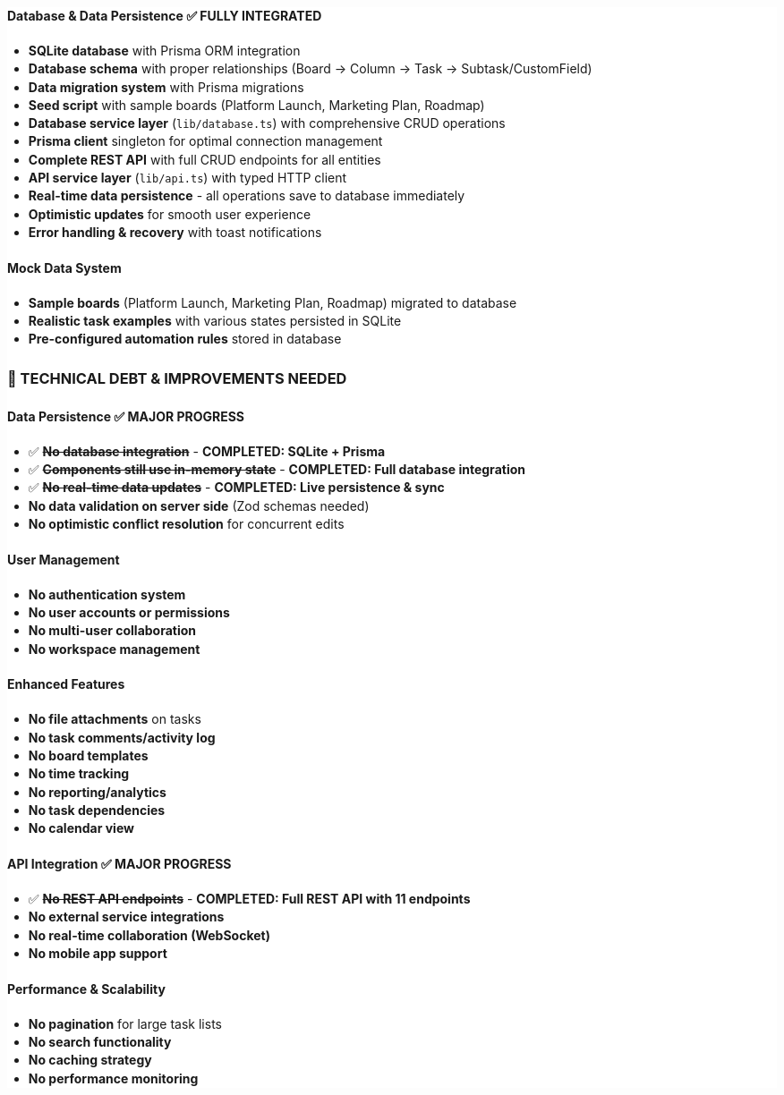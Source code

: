#### Database & Data Persistence ✅ **FULLY INTEGRATED**
- **SQLite database** with Prisma ORM integration
- **Database schema** with proper relationships (Board → Column → Task → Subtask/CustomField)
- **Data migration system** with Prisma migrations
- **Seed script** with sample boards (Platform Launch, Marketing Plan, Roadmap)
- **Database service layer** (`lib/database.ts`) with comprehensive CRUD operations
- **Prisma client** singleton for optimal connection management
- **Complete REST API** with full CRUD endpoints for all entities
- **API service layer** (`lib/api.ts`) with typed HTTP client
- **Real-time data persistence** - all operations save to database immediately
- **Optimistic updates** for smooth user experience
- **Error handling & recovery** with toast notifications

#### Mock Data System
- **Sample boards** (Platform Launch, Marketing Plan, Roadmap) migrated to database
- **Realistic task examples** with various states persisted in SQLite
- **Pre-configured automation rules** stored in database

### 🔄 TECHNICAL DEBT & IMPROVEMENTS NEEDED

#### Data Persistence ✅ **MAJOR PROGRESS**
- ✅ ~~**No database integration**~~ - **COMPLETED: SQLite + Prisma**
- ✅ ~~**Components still use in-memory state**~~ - **COMPLETED: Full database integration**
- ✅ ~~**No real-time data updates**~~ - **COMPLETED: Live persistence & sync**
- **No data validation on server side** (Zod schemas needed)
- **No optimistic conflict resolution** for concurrent edits

#### User Management
- **No authentication system**
- **No user accounts or permissions**
- **No multi-user collaboration**
- **No workspace management**

#### Enhanced Features
- **No file attachments** on tasks
- **No task comments/activity log**
- **No board templates**
- **No time tracking**
- **No reporting/analytics**
- **No task dependencies**
- **No calendar view**

#### API Integration ✅ **MAJOR PROGRESS**
- ✅ ~~**No REST API endpoints**~~ - **COMPLETED: Full REST API with 11 endpoints**
- **No external service integrations**
- **No real-time collaboration (WebSocket)**
- **No mobile app support**

#### Performance & Scalability
- **No pagination** for large task lists
- **No search functionality**
- **No caching strategy**
- **No performance monitoring**
